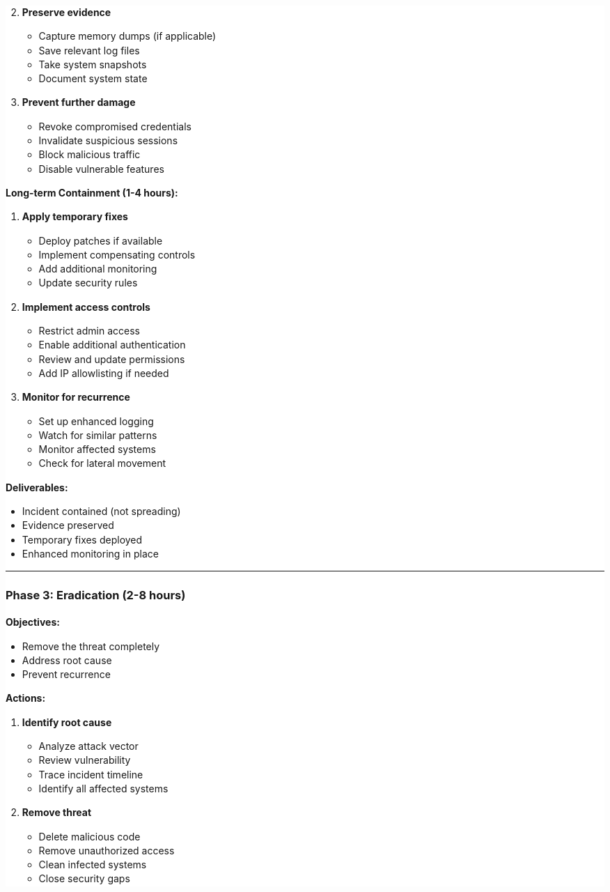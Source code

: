 2. **Preserve evidence**
   - Capture memory dumps (if applicable)
   - Save relevant log files
   - Take system snapshots
   - Document system state

3. **Prevent further damage**
   - Revoke compromised credentials
   - Invalidate suspicious sessions
   - Block malicious traffic
   - Disable vulnerable features

**Long-term Containment (1-4 hours):**
1. **Apply temporary fixes**
   - Deploy patches if available
   - Implement compensating controls
   - Add additional monitoring
   - Update security rules

2. **Implement access controls**
   - Restrict admin access
   - Enable additional authentication
   - Review and update permissions
   - Add IP allowlisting if needed

3. **Monitor for recurrence**
   - Set up enhanced logging
   - Watch for similar patterns
   - Monitor affected systems
   - Check for lateral movement

**Deliverables:**
- Incident contained (not spreading)
- Evidence preserved
- Temporary fixes deployed
- Enhanced monitoring in place

---

### Phase 3: Eradication (2-8 hours)

**Objectives:**
- Remove the threat completely
- Address root cause
- Prevent recurrence

**Actions:**
1. **Identify root cause**
   - Analyze attack vector
   - Review vulnerability
   - Trace incident timeline
   - Identify all affected systems

2. **Remove threat**
   - Delete malicious code
   - Remove unauthorized access
   - Clean infected systems
   - Close security gaps
